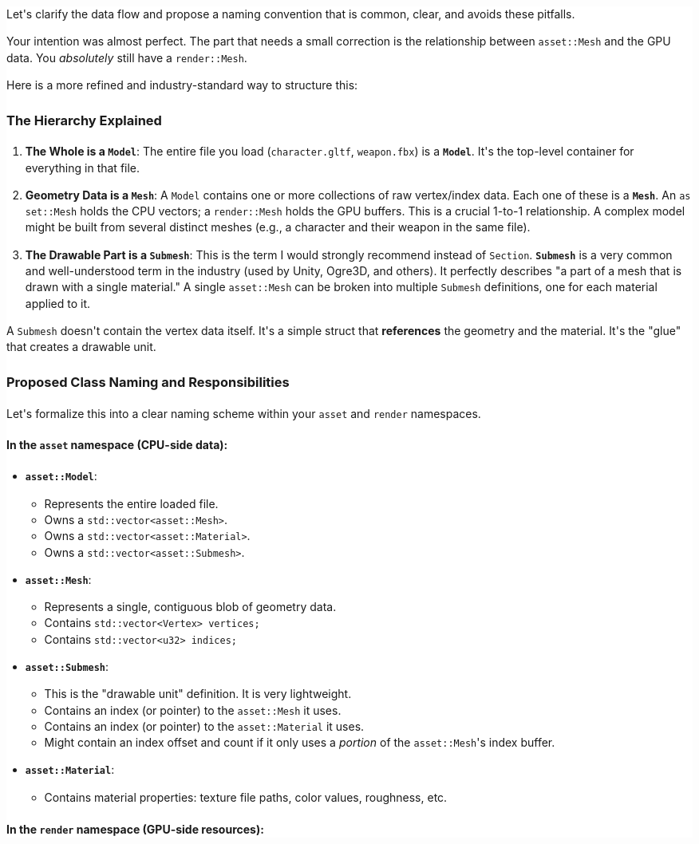 Let's clarify the data flow and propose a naming convention that is common, clear, and avoids these pitfalls.

Your intention was almost perfect. The part that needs a small correction is the relationship between `asset::Mesh` and the GPU data. You *absolutely* still have a `render::Mesh`.

Here is a more refined and industry-standard way to structure this:

### The Hierarchy Explained

1.  **The Whole is a `Model`**: The entire file you load (`character.gltf`, `weapon.fbx`) is a **`Model`**. It's the top-level container for everything in that file.

2.  **Geometry Data is a `Mesh`**: A `Model` contains one or more collections of raw vertex/index data. Each one of these is a **`Mesh`**. An `asset::Mesh` holds the CPU vectors; a `render::Mesh` holds the GPU buffers. This is a crucial 1-to-1 relationship. A complex model might be built from several distinct meshes (e.g., a character and their weapon in the same file).

3.  **The Drawable Part is a `Submesh`**: This is the term I would strongly recommend instead of `Section`. **`Submesh`** is a very common and well-understood term in the industry (used by Unity, Ogre3D, and others). It perfectly describes "a part of a mesh that is drawn with a single material." A single `asset::Mesh` can be broken into multiple `Submesh` definitions, one for each material applied to it.

A `Submesh` doesn't contain the vertex data itself. It's a simple struct that **references** the geometry and the material. It's the "glue" that creates a drawable unit.

### Proposed Class Naming and Responsibilities

Let's formalize this into a clear naming scheme within your `asset` and `render` namespaces.

#### In the `asset` namespace (CPU-side data):

*   **`asset::Model`**:
    *   Represents the entire loaded file.
    *   Owns a `std::vector<asset::Mesh>`.
    *   Owns a `std::vector<asset::Material>`.
    *   Owns a `std::vector<asset::Submesh>`.

*   **`asset::Mesh`**:
    *   Represents a single, contiguous blob of geometry data.
    *   Contains `std::vector<Vertex> vertices;`
    *   Contains `std::vector<u32> indices;`

*   **`asset::Submesh`**:
    *   This is the "drawable unit" definition. It is very lightweight.
    *   Contains an index (or pointer) to the `asset::Mesh` it uses.
    *   Contains an index (or pointer) to the `asset::Material` it uses.
    *   Might contain an index offset and count if it only uses a *portion* of the `asset::Mesh`'s index buffer.

*   **`asset::Material`**:
    *   Contains material properties: texture file paths, color values, roughness, etc.

#### In the `render` namespace (GPU-side resources):
